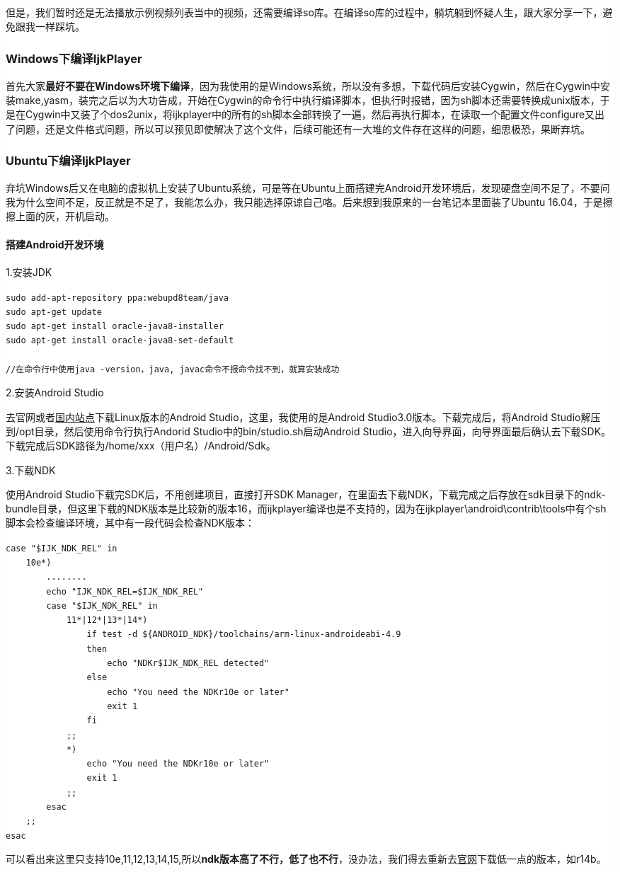 



但是，我们暂时还是无法播放示例视频列表当中的视频，还需要编译so库。在编译so库的过程中，躺坑躺到怀疑人生，跟大家分享一下，避免跟我一样踩坑。


### Windows下编译IjkPlayer ###

首先大家**最好不要在Windows环境下编译**，因为我使用的是Windows系统，所以没有多想，下载代码后安装Cygwin，然后在Cygwin中安装make,yasm，装完之后以为大功告成，开始在Cygwin的命令行中执行编译脚本，但执行时报错，因为sh脚本还需要转换成unix版本，于是在Cygwin中又装了个dos2unix，将ijkplayer中的所有的sh脚本全部转换了一遍，然后再执行脚本，在读取一个配置文件configure又出了问题，还是文件格式问题，所以可以预见即使解决了这个文件，后续可能还有一大堆的文件存在这样的问题，细思极恐，果断弃坑。

### Ubuntu下编译IjkPlayer ###
弃坑Windows后又在电脑的虚拟机上安装了Ubuntu系统，可是等在Ubuntu上面搭建完Android开发环境后，发现硬盘空间不足了，不要问我为什么空间不足，反正就是不足了，我能怎么办，我只能选择原谅自己咯。后来想到我原来的一台笔记本里面装了Ubuntu 16.04，于是擦擦上面的灰，开机启动。

#### 搭建Android开发环境
1.安装JDK

	sudo add-apt-repository ppa:webupd8team/java
	sudo apt-get update
	sudo apt-get install oracle-java8-installer
	sudo apt-get install oracle-java8-set-default

	//在命令行中使用java -version，java, javac命令不报命令找不到，就算安装成功

2.安装Android Studio

去官网或者[国内站点](http://www.android-studio.org/)下载Linux版本的Android Studio，这里，我使用的是Android Studio3.0版本。下载完成后，将Android Studio解压到/opt目录，然后使用命令行执行Andorid Studio中的bin/studio.sh启动Android Studio，进入向导界面，向导界面最后确认去下载SDK。下载完成后SDK路径为/home/xxx（用户名）/Android/Sdk。

3.下载NDK

使用Android Studio下载完SDK后，不用创建项目，直接打开SDK Manager，在里面去下载NDK，下载完成之后存放在sdk目录下的ndk-bundle目录，但这里下载的NDK版本是比较新的版本16，而ijkplayer编译也是不支持的，因为在ijkplayer\android\contrib\tools中有个sh脚本会检查编译环境，其中有一段代码会检查NDK版本：
	
	case "$IJK_NDK_REL" in
	    10e*)
	        ........
	        echo "IJK_NDK_REL=$IJK_NDK_REL"
	        case "$IJK_NDK_REL" in
	            11*|12*|13*|14*)
	                if test -d ${ANDROID_NDK}/toolchains/arm-linux-androideabi-4.9
	                then
	                    echo "NDKr$IJK_NDK_REL detected"
	                else
	                    echo "You need the NDKr10e or later"
	                    exit 1
	                fi
	            ;;
	            *)
	                echo "You need the NDKr10e or later"
	                exit 1
	            ;;
	        esac
	    ;;
	esac
可以看出来这里只支持10e,11,12,13,14,15,所以**ndk版本高了不行，低了也不行**，没办法，我们得去重新去[官网](https://developer.android.google.cn/ndk/downloads/index.html)下载低一点的版本，如r14b。
